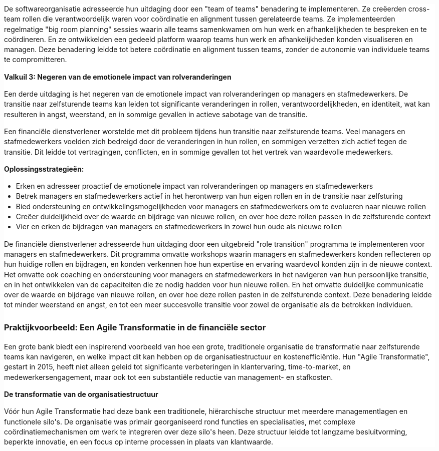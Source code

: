 De softwareorganisatie adresseerde hun uitdaging door een "team of teams" benadering te implementeren. Ze creëerden cross-team rollen die verantwoordelijk waren voor coördinatie en alignment tussen gerelateerde teams. Ze implementeerden regelmatige "big room planning" sessies waarin alle teams samenkwamen om hun werk en afhankelijkheden te bespreken en te coördineren. En ze ontwikkelden een gedeeld platform waarop teams hun werk en afhankelijkheden konden visualiseren en managen. Deze benadering leidde tot betere coördinatie en alignment tussen teams, zonder de autonomie van individuele teams te compromitteren.

**Valkuil 3: Negeren van de emotionele impact van rolveranderingen**

Een derde uitdaging is het negeren van de emotionele impact van rolveranderingen op managers en stafmedewerkers. De transitie naar zelfsturende teams kan leiden tot significante veranderingen in rollen, verantwoordelijkheden, en identiteit, wat kan resulteren in angst, weerstand, en in sommige gevallen in actieve sabotage van de transitie.

Een financiële dienstverlener worstelde met dit probleem tijdens hun transitie naar zelfsturende teams. Veel managers en stafmedewerkers voelden zich bedreigd door de veranderingen in hun rollen, en sommigen verzetten zich actief tegen de transitie. Dit leidde tot vertragingen, conflicten, en in sommige gevallen tot het vertrek van waardevolle medewerkers.

**Oplossingsstrategieën:**
- Erken en adresseer proactief de emotionele impact van rolveranderingen op managers en stafmedewerkers
- Betrek managers en stafmedewerkers actief in het herontwerp van hun eigen rollen en in de transitie naar zelfsturing
- Bied ondersteuning en ontwikkelingsmogelijkheden voor managers en stafmedewerkers om te evolueren naar nieuwe rollen
- Creëer duidelijkheid over de waarde en bijdrage van nieuwe rollen, en over hoe deze rollen passen in de zelfsturende context
- Vier en erken de bijdragen van managers en stafmedewerkers in zowel hun oude als nieuwe rollen

De financiële dienstverlener adresseerde hun uitdaging door een uitgebreid "role transition" programma te implementeren voor managers en stafmedewerkers. Dit programma omvatte workshops waarin managers en stafmedewerkers konden reflecteren op hun huidige rollen en bijdragen, en konden verkennen hoe hun expertise en ervaring waardevol konden zijn in de nieuwe context. Het omvatte ook coaching en ondersteuning voor managers en stafmedewerkers in het navigeren van hun persoonlijke transitie, en in het ontwikkelen van de capaciteiten die ze nodig hadden voor hun nieuwe rollen. En het omvatte duidelijke communicatie over de waarde en bijdrage van nieuwe rollen, en over hoe deze rollen pasten in de zelfsturende context. Deze benadering leidde tot minder weerstand en angst, en tot een meer succesvolle transitie voor zowel de organisatie als de betrokken individuen.

### Praktijkvoorbeeld: Een Agile Transformatie in de financiële sector

Een grote bank biedt een inspirerend voorbeeld van hoe een grote, traditionele organisatie de transformatie naar zelfsturende teams kan navigeren, en welke impact dit kan hebben op de organisatiestructuur en kostenefficiëntie. Hun "Agile Transformatie", gestart in 2015, heeft niet alleen geleid tot significante verbeteringen in klantervaring, time-to-market, en medewerkersengagement, maar ook tot een substantiële reductie van management- en stafkosten.

**De transformatie van de organisatiestructuur**

Vóór hun Agile Transformatie had deze bank een traditionele, hiërarchische structuur met meerdere managementlagen en functionele silo's. De organisatie was primair georganiseerd rond functies en specialisaties, met complexe coördinatiemechanismen om werk te integreren over deze silo's heen. Deze structuur leidde tot langzame besluitvorming, beperkte innovatie, en een focus op interne processen in plaats van klantwaarde.
